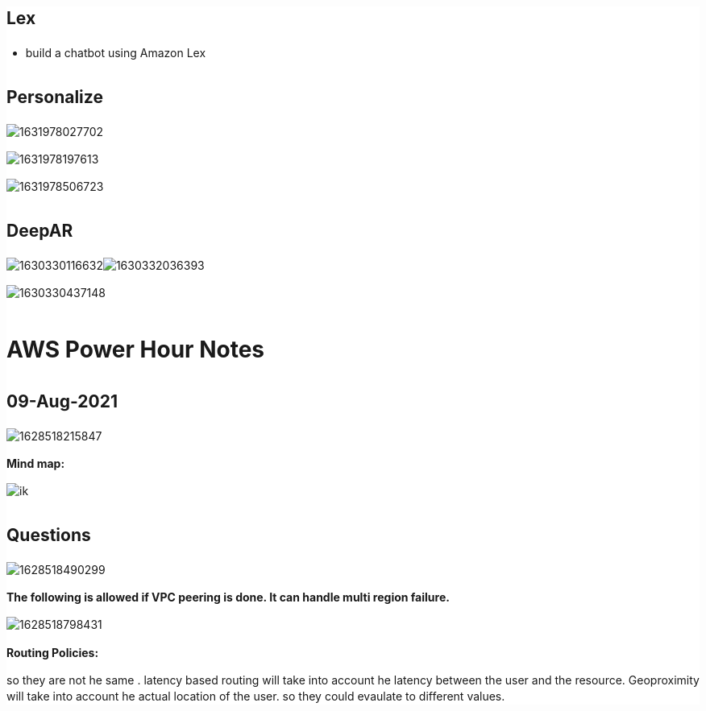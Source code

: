 ## Lex

- build a chatbot using Amazon Lex


## Personalize

![1631978027702](C:\Users\akayal\AppData\Roaming\Typora\typora-user-images\1631978027702.png)

![1631978197613](C:\Users\akayal\AppData\Roaming\Typora\typora-user-images\1631978197613.png)

![1631978506723](C:\Users\akayal\AppData\Roaming\Typora\typora-user-images\1631978506723.png)



## DeepAR

![1630330116632](C:\Users\akayal\AppData\Roaming\Typora\typora-user-images\1630330116632.png)![1630332036393](C:\Users\akayal\AppData\Roaming\Typora\typora-user-images\1630332036393.png)



![1630330437148](C:\Users\akayal\AppData\Roaming\Typora\typora-user-images\1630330437148.png)





# AWS Power Hour Notes

## 09-Aug-2021

![1628518215847](C:\Users\akayal\AppData\Roaming\Typora\typora-user-images\1628518215847.png)

**Mind map:**

![ik](https://media-exp1.licdn.com/dms/image/C4E22AQFOHpU8Iy7iCQ/feedshare-shrink_800/0/1628348589277?e=1631145600&v=beta&t=PzeaeTSbK78g2oPlGVEKoMyU4XKCAFbxlWIR84o-jGc)



## Questions

![1628518490299](C:\Users\akayal\AppData\Roaming\Typora\typora-user-images\1628518490299.png)

**The following is allowed if VPC peering is done. It can handle multi region failure.**

![1628518798431](C:\Users\akayal\AppData\Roaming\Typora\typora-user-images\1628518798431.png)

**Routing Policies:**

so they are not he same . latency based routing will take into account he latency between the user and the resource. Geoproximity will take into account he actual location of the user. so they could evaulate to different values.
